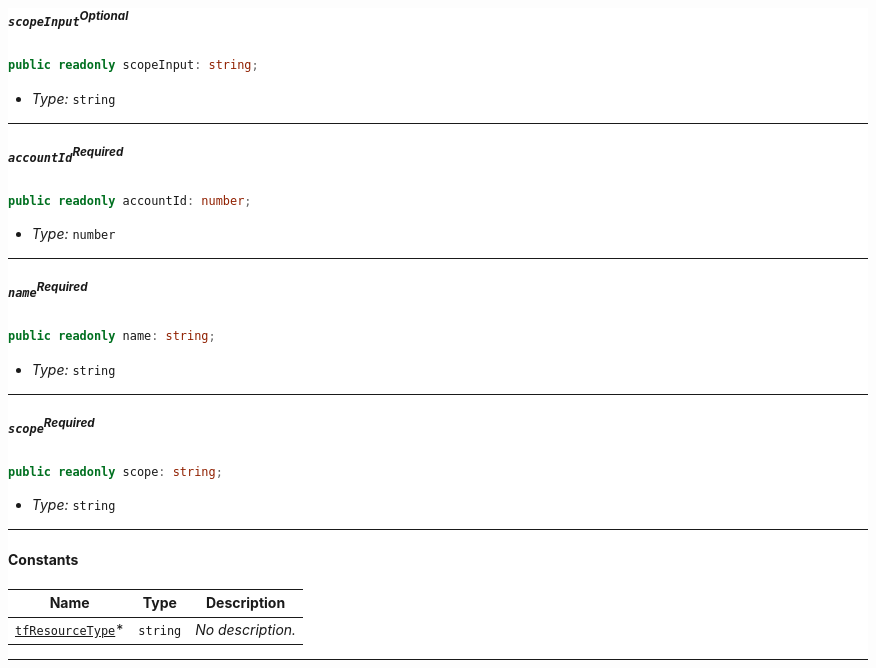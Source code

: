 
##### `scopeInput`<sup>Optional</sup> <a name="@cdktf/provider-newrelic.DataNewrelicAccount.property.scopeInput" id="cdktfprovidernewrelicdatanewrelicaccountpropertyscopeinput"></a>

```typescript
public readonly scopeInput: string;
```

- *Type:* `string`

---

##### `accountId`<sup>Required</sup> <a name="@cdktf/provider-newrelic.DataNewrelicAccount.property.accountId" id="cdktfprovidernewrelicdatanewrelicaccountpropertyaccountid"></a>

```typescript
public readonly accountId: number;
```

- *Type:* `number`

---

##### `name`<sup>Required</sup> <a name="@cdktf/provider-newrelic.DataNewrelicAccount.property.name" id="cdktfprovidernewrelicdatanewrelicaccountpropertyname"></a>

```typescript
public readonly name: string;
```

- *Type:* `string`

---

##### `scope`<sup>Required</sup> <a name="@cdktf/provider-newrelic.DataNewrelicAccount.property.scope" id="cdktfprovidernewrelicdatanewrelicaccountpropertyscope"></a>

```typescript
public readonly scope: string;
```

- *Type:* `string`

---

#### Constants <a name="Constants" id="constants"></a>

| **Name** | **Type** | **Description** |
| --- | --- | --- |
| [`tfResourceType`](#cdktfprovidernewrelicdatanewrelicaccountpropertytfresourcetype)<span title="Required">*</span> | `string` | *No description.* |

---
